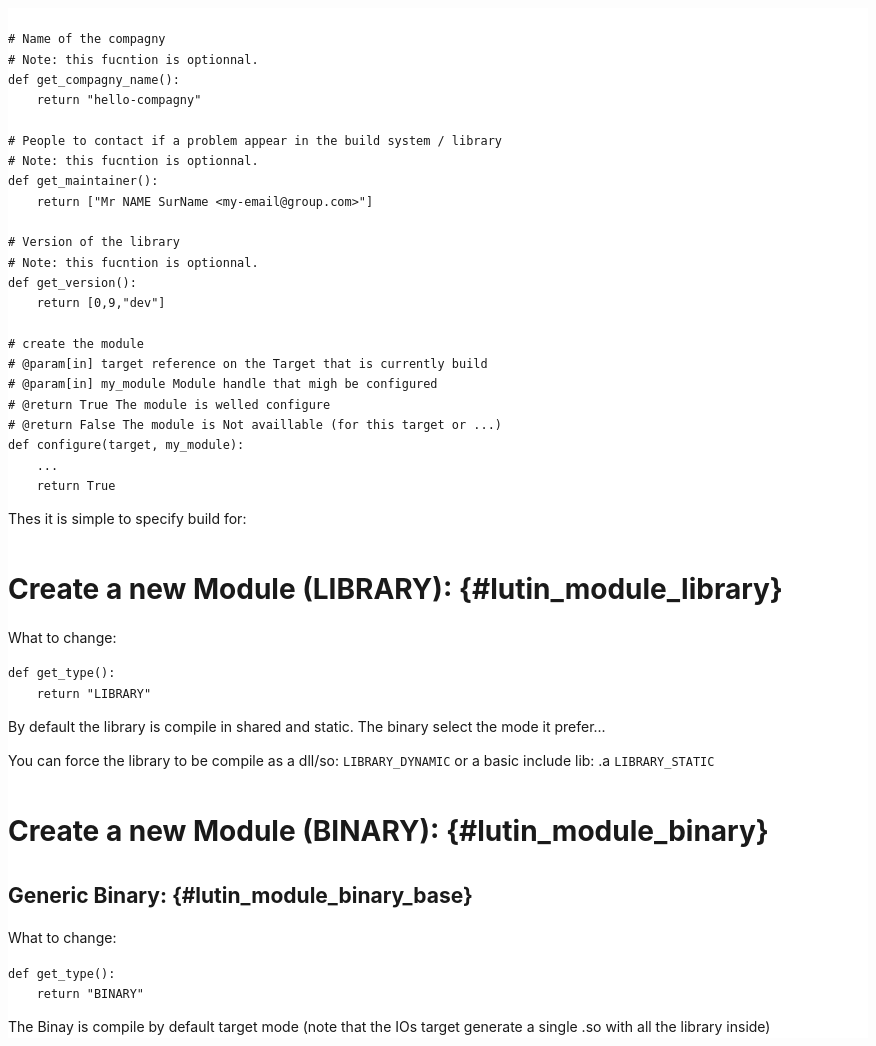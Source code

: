 ```{.py}

# Name of the compagny
# Note: this fucntion is optionnal.
def get_compagny_name():
	return "hello-compagny"

# People to contact if a problem appear in the build system / library
# Note: this fucntion is optionnal.
def get_maintainer():
	return ["Mr NAME SurName <my-email@group.com>"]

# Version of the library
# Note: this fucntion is optionnal.
def get_version():
	return [0,9,"dev"]

# create the module
# @param[in] target reference on the Target that is currently build
# @param[in] my_module Module handle that migh be configured
# @return True The module is welled configure
# @return False The module is Not availlable (for this target or ...)
def configure(target, my_module):
	...
	return True
```

Thes it is simple to specify build for:

Create a new Module (LIBRARY):                               {#lutin_module_library}
==============================

What to change:
```{.py}
def get_type():
	return "LIBRARY"
```

By default the library is compile in shared and static. The binary select the mode it prefer...

You can force the library to be compile as a dll/so: ```LIBRARY_DYNAMIC``` or a basic include lib: .a ```LIBRARY_STATIC```


Create a new Module (BINARY):                               {#lutin_module_binary}
=============================

Generic Binary:                                             {#lutin_module_binary_base}
---------------

What to change:
```{.py}
def get_type():
	return "BINARY"
```
The Binay is compile by default target mode (note that the IOs target generate a single .so with all the library inside)
